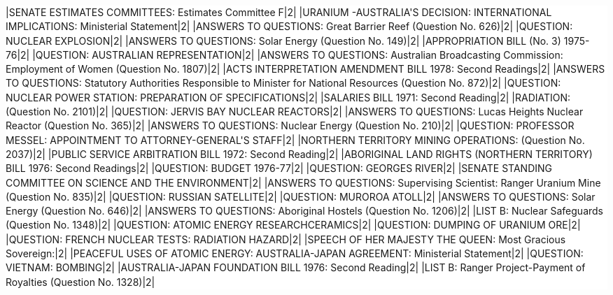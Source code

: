 |SENATE ESTIMATES COMMITTEES: Estimates Committee F|2|
|URANIUM -AUSTRALIA'S DECISION: INTERNATIONAL IMPLICATIONS: Ministerial Statement|2|
|ANSWERS TO QUESTIONS: Great Barrier Reef (Question No. 626)|2|
|QUESTION: NUCLEAR EXPLOSION|2|
|ANSWERS TO QUESTIONS: Solar Energy (Question No. 149)|2|
|APPROPRIATION BILL (No. 3) 1975-76|2|
|QUESTION: AUSTRALIAN REPRESENTATION|2|
|ANSWERS TO QUESTIONS: Australian Broadcasting Commission: Employment of Women (Question No. 1807)|2|
|ACTS INTERPRETATION AMENDMENT BILL 1978: Second Readings|2|
|ANSWERS TO QUESTIONS: Statutory Authorities Responsible to Minister for National Resources (Question No. 872)|2|
|QUESTION: NUCLEAR POWER STATION: PREPARATION OF SPECIFICATIONS|2|
|SALARIES BILL 1971: Second Reading|2|
|RADIATION: (Question No. 2101)|2|
|QUESTION: JERVIS BAY NUCLEAR REACTORS|2|
|ANSWERS TO QUESTIONS: Lucas Heights Nuclear Reactor (Question No. 365)|2|
|ANSWERS TO QUESTIONS: Nuclear Energy (Question No. 210)|2|
|QUESTION: PROFESSOR MESSEL: APPOINTMENT TO ATTORNEY-GENERAL'S STAFF|2|
|NORTHERN TERRITORY MINING OPERATIONS: (Question No. 2037)|2|
|PUBLIC SERVICE ARBITRATION BILL 1972: Second Reading|2|
|ABORIGINAL LAND RIGHTS (NORTHERN TERRITORY) BILL 1976: Second Readings|2|
|QUESTION: BUDGET 1976-77|2|
|QUESTION: GEORGES RIVER|2|
|SENATE STANDING COMMITTEE ON SCIENCE AND THE ENVIRONMENT|2|
|ANSWERS TO QUESTIONS: Supervising Scientist: Ranger Uranium Mine (Question No. 835)|2|
|QUESTION: RUSSIAN SATELLITE|2|
|QUESTION: MUROROA ATOLL|2|
|ANSWERS TO QUESTIONS: Solar Energy (Question No. 646)|2|
|ANSWERS TO QUESTIONS: Aboriginal Hostels (Question No. 1206)|2|
|LIST B: Nuclear Safeguards (Question No. 1348)|2|
|QUESTION: ATOMIC ENERGY RESEARCHCERAMICS|2|
|QUESTION: DUMPING OF URANIUM ORE|2|
|QUESTION: FRENCH NUCLEAR TESTS: RADIATION HAZARD|2|
|SPEECH OF HER MAJESTY THE QUEEN: Most Gracious Sovereign:|2|
|PEACEFUL USES OF ATOMIC ENERGY: AUSTRALIA-JAPAN AGREEMENT: Ministerial Statement|2|
|QUESTION: VIETNAM: BOMBING|2|
|AUSTRALIA-JAPAN FOUNDATION BILL 1976: Second Reading|2|
|LIST B: Ranger Project-Payment of Royalties (Question No. 1328)|2|